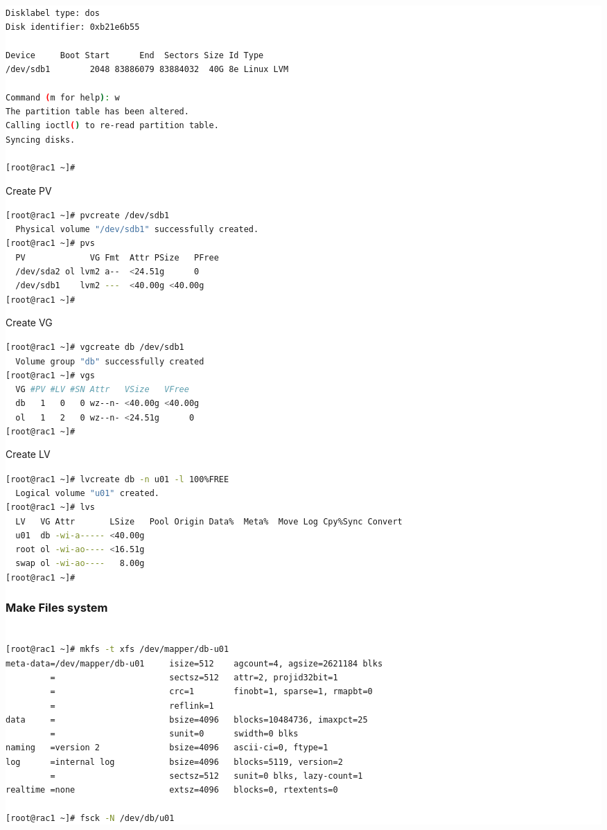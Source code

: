```bash
Disklabel type: dos
Disk identifier: 0xb21e6b55

Device     Boot Start      End  Sectors Size Id Type
/dev/sdb1        2048 83886079 83884032  40G 8e Linux LVM

Command (m for help): w
The partition table has been altered.
Calling ioctl() to re-read partition table.
Syncing disks.

[root@rac1 ~]#
```

Create PV 
```bash
[root@rac1 ~]# pvcreate /dev/sdb1 
  Physical volume "/dev/sdb1" successfully created.
[root@rac1 ~]# pvs 
  PV             VG Fmt  Attr PSize   PFree  
  /dev/sda2 ol lvm2 a--  <24.51g      0 
  /dev/sdb1    lvm2 ---  <40.00g <40.00g
[root@rac1 ~]#
```

Create VG

```bash
[root@rac1 ~]# vgcreate db /dev/sdb1 
  Volume group "db" successfully created
[root@rac1 ~]# vgs
  VG #PV #LV #SN Attr   VSize   VFree  
  db   1   0   0 wz--n- <40.00g <40.00g
  ol   1   2   0 wz--n- <24.51g      0 
[root@rac1 ~]# 
```

Create LV 

```bash
[root@rac1 ~]# lvcreate db -n u01 -l 100%FREE
  Logical volume "u01" created.
[root@rac1 ~]# lvs 
  LV   VG Attr       LSize   Pool Origin Data%  Meta%  Move Log Cpy%Sync Convert
  u01  db -wi-a----- <40.00g                                                    
  root ol -wi-ao---- <16.51g                                                    
  swap ol -wi-ao----   8.00g                                                    
[root@rac1 ~]# 
```

### Make Files system

```bash

[root@rac1 ~]# mkfs -t xfs /dev/mapper/db-u01 
meta-data=/dev/mapper/db-u01     isize=512    agcount=4, agsize=2621184 blks
         =                       sectsz=512   attr=2, projid32bit=1
         =                       crc=1        finobt=1, sparse=1, rmapbt=0
         =                       reflink=1
data     =                       bsize=4096   blocks=10484736, imaxpct=25
         =                       sunit=0      swidth=0 blks
naming   =version 2              bsize=4096   ascii-ci=0, ftype=1
log      =internal log           bsize=4096   blocks=5119, version=2
         =                       sectsz=512   sunit=0 blks, lazy-count=1
realtime =none                   extsz=4096   blocks=0, rtextents=0

[root@rac1 ~]# fsck -N /dev/db/u01 
```